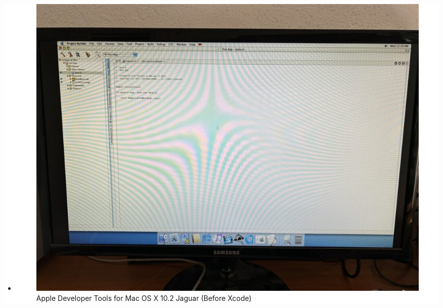 -   <figure><img decoding="async" alt="Apple Developer Tools for Mac OS X 10.2 Jaguar (Before Xcode)" data-id="3557" src="img_1921-940x705.jpg"><figcaption>Apple Developer Tools for Mac OS X 10.2 Jaguar (Before Xcode)</figcaption></figure>
    